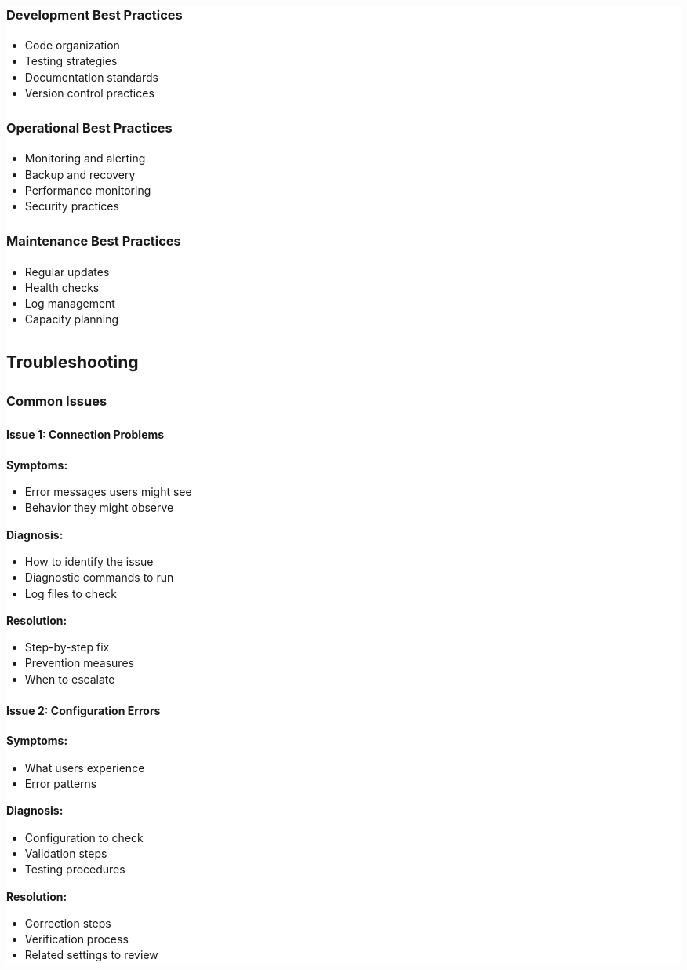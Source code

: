 ### Development Best Practices
- Code organization
- Testing strategies
- Documentation standards
- Version control practices

### Operational Best Practices
- Monitoring and alerting
- Backup and recovery
- Performance monitoring
- Security practices

### Maintenance Best Practices
- Regular updates
- Health checks
- Log management
- Capacity planning

## Troubleshooting

### Common Issues

#### Issue 1: Connection Problems
**Symptoms:**
- Error messages users might see
- Behavior they might observe

**Diagnosis:**
- How to identify the issue
- Diagnostic commands to run
- Log files to check

**Resolution:**
- Step-by-step fix
- Prevention measures
- When to escalate

#### Issue 2: Configuration Errors
**Symptoms:**
- What users experience
- Error patterns

**Diagnosis:**
- Configuration to check
- Validation steps
- Testing procedures

**Resolution:**
- Correction steps
- Verification process
- Related settings to review
